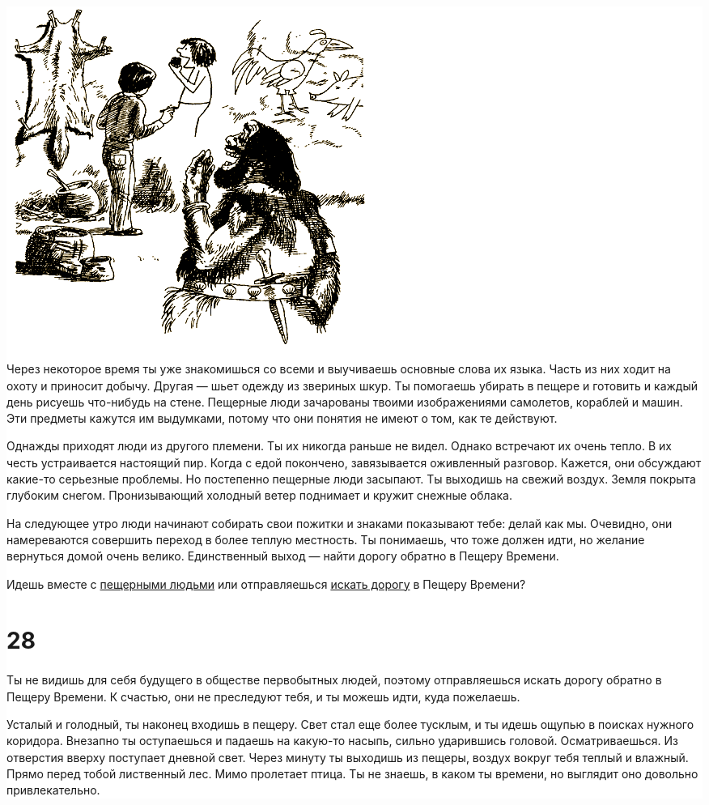 ![](image/10.png)

Через некоторое время ты уже знакомишься со всеми и выучиваешь основные слова их языка. Часть из них ходит на охоту и приносит добычу. Другая — шьет одежду из звериных шкур. Ты помогаешь убирать в пещере и готовить и каждый день рисуешь что-нибудь на стене. Пещерные люди зачарованы твоими изображениями самолетов, кораблей и машин. Эти предметы кажутся им выдумками, потому что они понятия не имеют о том, как те действуют.

Однажды приходят люди из другого племени. Ты их никогда раньше не видел. Однако встречают их очень тепло. В их честь устраивается настоящий пир. Когда с едой покончено, завязывается оживленный разговор. Кажется, они обсуждают какие-то серьезные проблемы. Но постепенно пещерные люди засыпают. Ты выходишь на свежий воздух. Земля покрыта глубоким снегом. Пронизывающий холодный ветер поднимает и кружит снежные облака.

На следующее утро люди начинают собирать свои пожитки и знаками показывают тебе: делай как мы. Очевидно, они намереваются совершить переход в более теплую местность. Ты понимаешь, что тоже должен идти, но желание вернуться домой очень велико. Единственный выход — найти дорогу обратно в Пещеру Времени.

Идешь вместе с [пещерными людьми](#46) или отправляешься [искать дорогу](#47) в Пещеру Времени?

# 28

Ты не видишь для себя будущего в обществе первобытных людей, поэтому отправляешься искать дорогу обратно в Пещеру Времени. К счастью, они не преследуют тебя, и ты можешь идти, куда пожелаешь.

Усталый и голодный, ты наконец входишь в пещеру. Свет стал еще более тусклым, и ты идешь ощупью в поисках нужного коридора. Внезапно ты оступаешься и падаешь на какую-то насыпь, сильно ударившись головой. Осматриваешься. Из отверстия вверху поступает дневной свет. Через минуту ты выходишь из пещеры, воздух вокруг тебя теплый и влажный. Прямо перед тобой лиственный лес. Мимо пролетает птица. Ты не знаешь, в каком ты времени, но выглядит оно довольно привлекательно.
